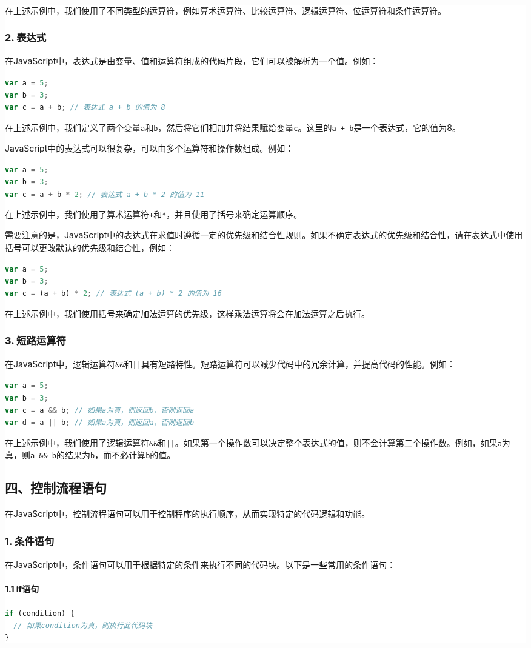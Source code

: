 在上述示例中，我们使用了不同类型的运算符，例如算术运算符、比较运算符、逻辑运算符、位运算符和条件运算符。

### 2. 表达式

在JavaScript中，表达式是由变量、值和运算符组成的代码片段，它们可以被解析为一个值。例如：

```javascript
var a = 5;
var b = 3;
var c = a + b; // 表达式 a + b 的值为 8
```

在上述示例中，我们定义了两个变量`a`和`b`，然后将它们相加并将结果赋给变量`c`。这里的`a + b`是一个表达式，它的值为8。

JavaScript中的表达式可以很复杂，可以由多个运算符和操作数组成。例如：

```javascript
var a = 5;
var b = 3;
var c = a + b * 2; // 表达式 a + b * 2 的值为 11
```

在上述示例中，我们使用了算术运算符`+`和`*`，并且使用了括号来确定运算顺序。

需要注意的是，JavaScript中的表达式在求值时遵循一定的优先级和结合性规则。如果不确定表达式的优先级和结合性，请在表达式中使用括号可以更改默认的优先级和结合性，例如：

```javascript
var a = 5;
var b = 3;
var c = (a + b) * 2; // 表达式 (a + b) * 2 的值为 16
```

在上述示例中，我们使用括号来确定加法运算的优先级，这样乘法运算将会在加法运算之后执行。

### 3. 短路运算符

在JavaScript中，逻辑运算符`&&`和`||`具有短路特性。短路运算符可以减少代码中的冗余计算，并提高代码的性能。例如：

```javascript
var a = 5;
var b = 3;
var c = a && b; // 如果a为真，则返回b，否则返回a
var d = a || b; // 如果a为真，则返回a，否则返回b
```

在上述示例中，我们使用了逻辑运算符`&&`和`||`。如果第一个操作数可以决定整个表达式的值，则不会计算第二个操作数。例如，如果`a`为真，则`a && b`的结果为`b`，而不必计算`b`的值。

## 四、控制流程语句

在JavaScript中，控制流程语句可以用于控制程序的执行顺序，从而实现特定的代码逻辑和功能。

### 1. 条件语句

在JavaScript中，条件语句可以用于根据特定的条件来执行不同的代码块。以下是一些常用的条件语句：

#### 1.1 if语句

```javascript
if (condition) {
  // 如果condition为真，则执行此代码块
}
```
